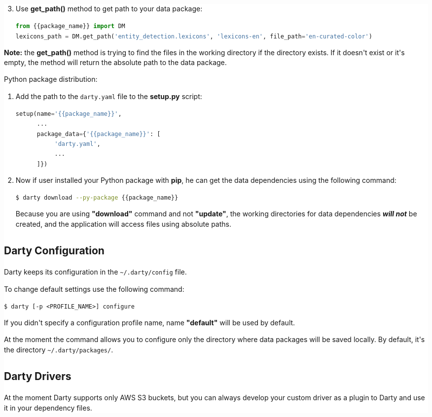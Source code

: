 3. Use __get_path()__ method to get path to your data package:

    ```python
    from {{package_name}} import DM
    lexicons_path = DM.get_path('entity_detection.lexicons', 'lexicons-en', file_path='en-curated-color')
    ```

__Note:__ the __get_path()__ method is trying to find the files in the working directory if the directory exists. 
If it doesn't exist or it's empty, the method will return the absolute path to the data package.

Python package distribution:

1. Add the path to the `darty.yaml` file to the __setup.py__ script:

    ```python
    setup(name='{{package_name}}',
          ...
          package_data={'{{package_name}}': [
               'darty.yaml',
               ...
          ]})
    ```

2. Now if user installed your Python package with __pip__, he can get the data dependencies 
using the following command:

    ```bash
    $ darty download --py-package {{package_name}}
    ```

    Because you are using __"download"__ command and not __"update"__, the working directories
    for data dependencies **_will not_** be created, and the application will access files using 
    absolute paths.


## Darty Configuration

Darty keeps its configuration in the `~/.darty/config` file.

To change default settings use the following command:

```
$ darty [-p <PROFILE_NAME>] configure
```

If you didn't specify a configuration profile name, name __"default"__  will be used by default.

At the moment the command allows you to configure only the directory where data packages will be 
saved locally. By default, it's the directory `~/.darty/packages/`.


## Darty Drivers

At the moment Darty supports only AWS S3 buckets, but you can always develop your custom driver as a plugin to
Darty and use it in your dependency files.
